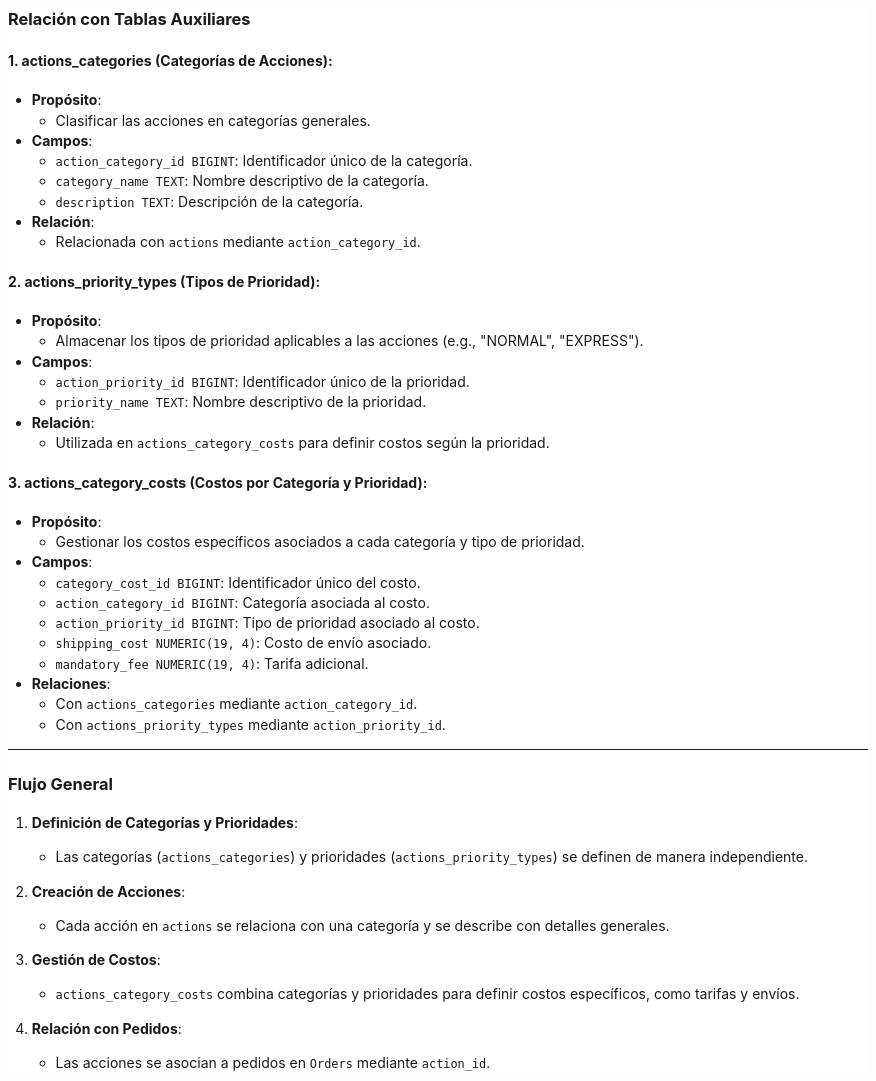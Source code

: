 
### Relación con Tablas Auxiliares

#### 1. actions_categories (Categorías de Acciones):
   - **Propósito**:
     - Clasificar las acciones en categorías generales.
   - **Campos**:
     - `action_category_id BIGINT`: Identificador único de la categoría.
     - `category_name TEXT`: Nombre descriptivo de la categoría.
     - `description TEXT`: Descripción de la categoría.
   - **Relación**:
     - Relacionada con `actions` mediante `action_category_id`.

#### 2. actions_priority_types (Tipos de Prioridad):
   - **Propósito**:
     - Almacenar los tipos de prioridad aplicables a las acciones (e.g., "NORMAL", "EXPRESS").
   - **Campos**:
     - `action_priority_id BIGINT`: Identificador único de la prioridad.
     - `priority_name TEXT`: Nombre descriptivo de la prioridad.
   - **Relación**:
     - Utilizada en `actions_category_costs` para definir costos según la prioridad.

#### 3. actions_category_costs (Costos por Categoría y Prioridad):
   - **Propósito**:
     - Gestionar los costos específicos asociados a cada categoría y tipo de prioridad.
   - **Campos**:
     - `category_cost_id BIGINT`: Identificador único del costo.
     - `action_category_id BIGINT`: Categoría asociada al costo.
     - `action_priority_id BIGINT`: Tipo de prioridad asociado al costo.
     - `shipping_cost NUMERIC(19, 4)`: Costo de envío asociado.
     - `mandatory_fee NUMERIC(19, 4)`: Tarifa adicional.
   - **Relaciones**:
     - Con `actions_categories` mediante `action_category_id`.
     - Con `actions_priority_types` mediante `action_priority_id`.

---

### Flujo General

1. **Definición de Categorías y Prioridades**:
   - Las categorías (`actions_categories`) y prioridades (`actions_priority_types`) se definen de manera independiente.

2. **Creación de Acciones**:
   - Cada acción en `actions` se relaciona con una categoría y se describe con detalles generales.

3. **Gestión de Costos**:
   - `actions_category_costs` combina categorías y prioridades para definir costos específicos, como tarifas y envíos.

4. **Relación con Pedidos**:
   - Las acciones se asocian a pedidos en `Orders` mediante `action_id`.
